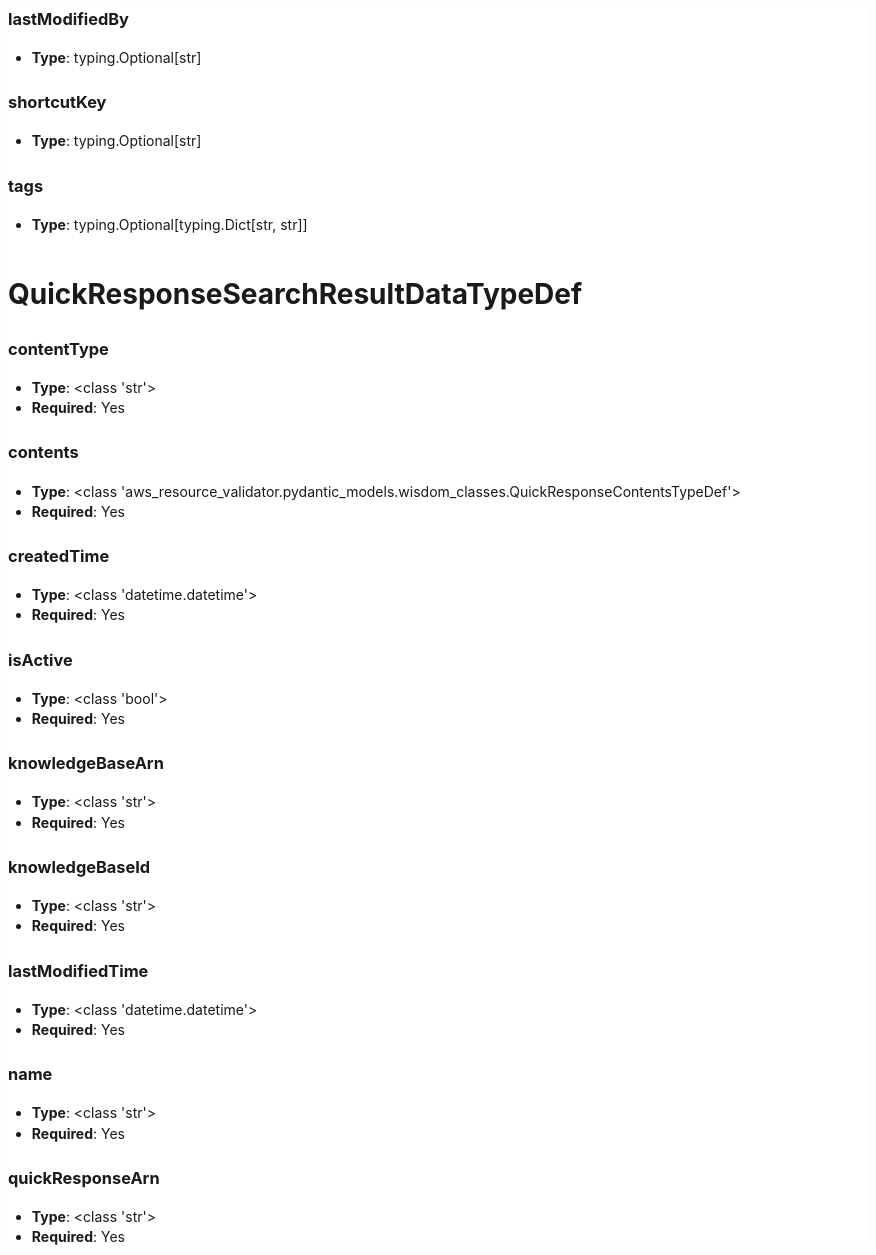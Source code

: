 ### lastModifiedBy
- **Type**: typing.Optional[str]

### shortcutKey
- **Type**: typing.Optional[str]

### tags
- **Type**: typing.Optional[typing.Dict[str, str]]


# QuickResponseSearchResultDataTypeDef

### contentType
- **Type**: <class 'str'>
- **Required**: Yes

### contents
- **Type**: <class 'aws_resource_validator.pydantic_models.wisdom_classes.QuickResponseContentsTypeDef'>
- **Required**: Yes

### createdTime
- **Type**: <class 'datetime.datetime'>
- **Required**: Yes

### isActive
- **Type**: <class 'bool'>
- **Required**: Yes

### knowledgeBaseArn
- **Type**: <class 'str'>
- **Required**: Yes

### knowledgeBaseId
- **Type**: <class 'str'>
- **Required**: Yes

### lastModifiedTime
- **Type**: <class 'datetime.datetime'>
- **Required**: Yes

### name
- **Type**: <class 'str'>
- **Required**: Yes

### quickResponseArn
- **Type**: <class 'str'>
- **Required**: Yes
